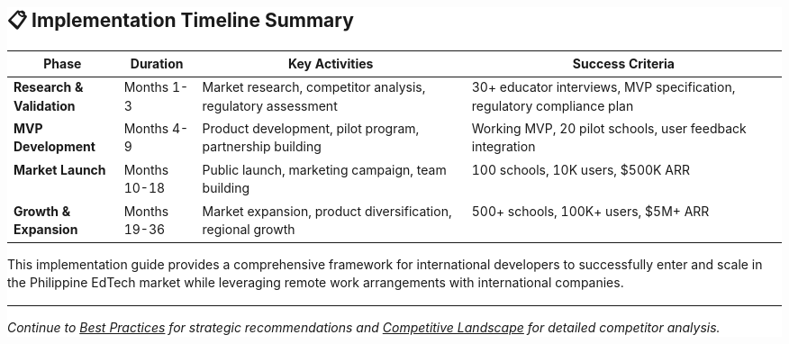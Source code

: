 ## 📋 Implementation Timeline Summary

| Phase | Duration | Key Activities | Success Criteria |
|-------|----------|----------------|------------------|
| **Research & Validation** | Months 1-3 | Market research, competitor analysis, regulatory assessment | 30+ educator interviews, MVP specification, regulatory compliance plan |
| **MVP Development** | Months 4-9 | Product development, pilot program, partnership building | Working MVP, 20 pilot schools, user feedback integration |
| **Market Launch** | Months 10-18 | Public launch, marketing campaign, team building | 100 schools, 10K users, $500K ARR |
| **Growth & Expansion** | Months 19-36 | Market expansion, product diversification, regional growth | 500+ schools, 100K+ users, $5M+ ARR |

This implementation guide provides a comprehensive framework for international developers to successfully enter and scale in the Philippine EdTech market while leveraging remote work arrangements with international companies.

---

*Continue to [Best Practices](./best-practices.md) for strategic recommendations and [Competitive Landscape](./competitive-landscape.md) for detailed competitor analysis.*
